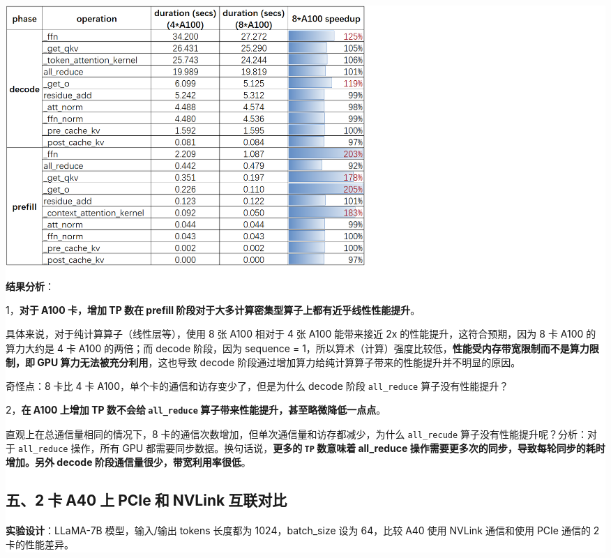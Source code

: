 <img src="../images/lightllm_analysis/op_perf3.png" width="60%" alt="算子性能分析结果">
</div>

**结果分析**：

1，**对于 A100 卡，增加 TP 数在 prefill 阶段对于大多计算密集型算子上都有近乎线性性能提升**。

具体来说，对于纯计算算子（线性层等），使用 8 张 A100 相对于 4 张 A100 能带来接近 2x 的性能提升，这符合预期，因为 8 卡 A100 的算力大约是 4 卡 A100 的两倍；而 decode  阶段，因为 sequence = 1，所以算术（计算）强度比较低，**性能受内存带宽限制而不是算力限制，即 GPU 算力无法被充分利用**，这也导致 decode 阶段通过增加算力给纯计算算子带来的性能提升并不明显的原因。

奇怪点：8 卡比 4 卡 A100，单个卡的通信和访存变少了，但是为什么 decode 阶段 `all_reduce` 算子没有性能提升？

2，**在 A100 上增加 TP 数不会给 `all_reduce` 算子带来性能提升，甚至略微降低一点点**。

直观上在总通信量相同的情况下，8 卡的通信次数增加，但单次通信量和访存都减少，为什么 `all_recude` 算子没有性能提升呢？分析：对于 `all_reduce` 操作，所有 GPU 都需要同步数据。换句话说，**更多的 `TP` 数意味着 all_reduce 操作需要更多次的同步，导致每轮同步的耗时增加。另外 decode 阶段通信量很少，带宽利用率很低**。

## 五、2 卡 A40 上 PCIe 和 NVLink 互联对比

**实验设计**：LLaMA-7B 模型，输入/输出 tokens 长度都为 1024，batch_size 设为 64，比较 A40 使用 NVLink 通信和使用 PCIe 通信的 2 卡的性能差异。
